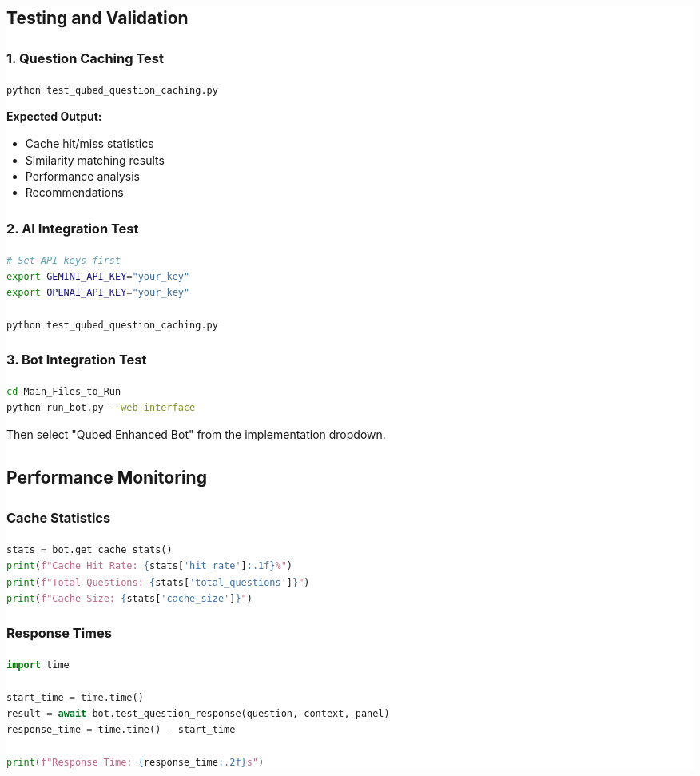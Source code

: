 ## Testing and Validation

### 1. Question Caching Test
```bash
python test_qubed_question_caching.py
```

**Expected Output:**
- Cache hit/miss statistics
- Similarity matching results
- Performance analysis
- Recommendations

### 2. AI Integration Test
```bash
# Set API keys first
export GEMINI_API_KEY="your_key"
export OPENAI_API_KEY="your_key"

python test_qubed_question_caching.py
```

### 3. Bot Integration Test
```bash
cd Main_Files_to_Run
python run_bot.py --web-interface
```

Then select "Qubed Enhanced Bot" from the implementation dropdown.

## Performance Monitoring

### Cache Statistics
```python
stats = bot.get_cache_stats()
print(f"Cache Hit Rate: {stats['hit_rate']:.1f}%")
print(f"Total Questions: {stats['total_questions']}")
print(f"Cache Size: {stats['cache_size']}")
```

### Response Times
```python
import time

start_time = time.time()
result = await bot.test_question_response(question, context, panel)
response_time = time.time() - start_time

print(f"Response Time: {response_time:.2f}s")
```
